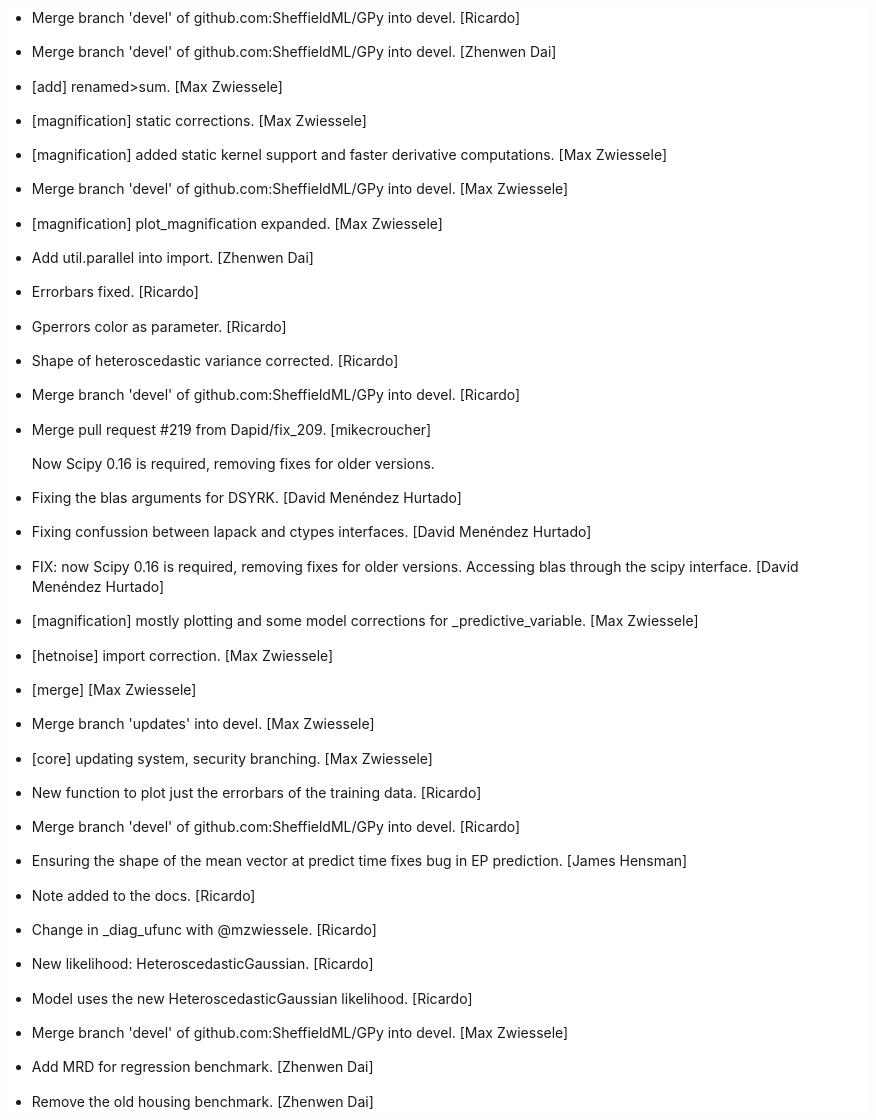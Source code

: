 * Merge branch &#x27;devel&#x27; of github.com:SheffieldML/GPy into devel. [Ricardo]

* Merge branch &#x27;devel&#x27; of github.com:SheffieldML/GPy into devel. [Zhenwen Dai]

* [add] renamed&gt;sum. [Max Zwiessele]

* [magnification] static corrections. [Max Zwiessele]

* [magnification] added static kernel support and faster derivative computations. [Max Zwiessele]

* Merge branch &#x27;devel&#x27; of github.com:SheffieldML/GPy into devel. [Max Zwiessele]

* [magnification] plot_magnification expanded. [Max Zwiessele]

* Add util.parallel into import. [Zhenwen Dai]

* Errorbars fixed. [Ricardo]

* Gperrors color as parameter. [Ricardo]

* Shape of heteroscedastic variance corrected. [Ricardo]

* Merge branch &#x27;devel&#x27; of github.com:SheffieldML/GPy into devel. [Ricardo]

* Merge pull request #219 from Dapid/fix_209. [mikecroucher]

  Now Scipy 0.16 is required, removing fixes for older versions.

* Fixing the blas arguments for DSYRK. [David Menéndez Hurtado]

* Fixing confussion between lapack and ctypes interfaces. [David Menéndez Hurtado]

* FIX: now Scipy 0.16 is required, removing fixes for older versions. Accessing blas through the scipy interface. [David Menéndez Hurtado]

* [magnification] mostly plotting and some model corrections for _predictive_variable. [Max Zwiessele]

* [hetnoise] import correction. [Max Zwiessele]

* [merge] [Max Zwiessele]

* Merge branch &#x27;updates&#x27; into devel. [Max Zwiessele]

* [core] updating system, security branching. [Max Zwiessele]

* New function to plot just the errorbars of the training data. [Ricardo]

* Merge branch &#x27;devel&#x27; of github.com:SheffieldML/GPy into devel. [Ricardo]

* Ensuring the shape of the mean vector at predict time fixes bug in EP prediction. [James Hensman]

* Note added to the docs. [Ricardo]

* Change in _diag_ufunc with @mzwiessele. [Ricardo]

* New likelihood: HeteroscedasticGaussian. [Ricardo]

* Model uses the new HeteroscedasticGaussian likelihood. [Ricardo]

* Merge branch &#x27;devel&#x27; of github.com:SheffieldML/GPy into devel. [Max Zwiessele]

* Add MRD for regression benchmark. [Zhenwen Dai]

* Remove the old housing benchmark. [Zhenwen Dai]
